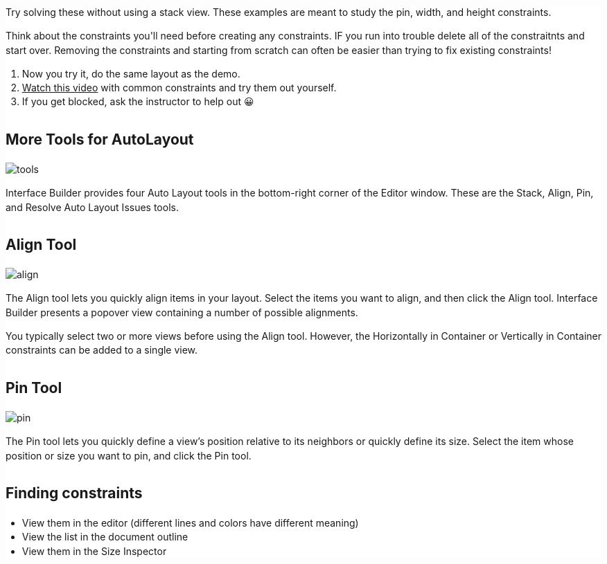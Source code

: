 Try solving these without using a stack view. These examples are meant to study the pin, width, and height constraints. 

Think about the constraints you'll need before creating any constraints. IF you run into trouble delete all of the constraitnts and start over. Removing the constraints and starting from scratch can often be easier than trying to fix existing constraints!

1. Now you try it, do the same layout as the demo.
2. [Watch this video](https://www.youtube.com/watch?v=3y23UebzCYw) with common constraints and try them out yourself.
3. If you get blocked, ask the instructor to help out 😀





## More Tools for AutoLayout

![tools](assets/moreTools.png)

<aside Class = "notes">
Interface Builder provides four Auto Layout tools in the bottom-right corner of the Editor window. These are the Stack, Align, Pin, and Resolve Auto Layout Issues tools.
</aside>



## Align Tool

![align](assets/align.png)

<aside class = "notes">
The Align tool lets you quickly align items in your layout. Select the items you want to align, and then click the Align tool. Interface Builder presents a popover view containing a number of possible alignments.

You typically select two or more views before using the Align tool. However, the Horizontally in Container or Vertically in Container constraints can be added to a single view.
</aside>



## Pin Tool

![pin](assets/pin.png)

<aside class = "notes">
The Pin tool lets you quickly define a view’s position relative to its neighbors or quickly define its size. Select the item whose position or size you want to pin, and click the Pin tool.
</aside>



## Finding constraints

- View them in the editor (different lines and colors have different meaning)
- View the list in the document outline
- View them in the Size Inspector

